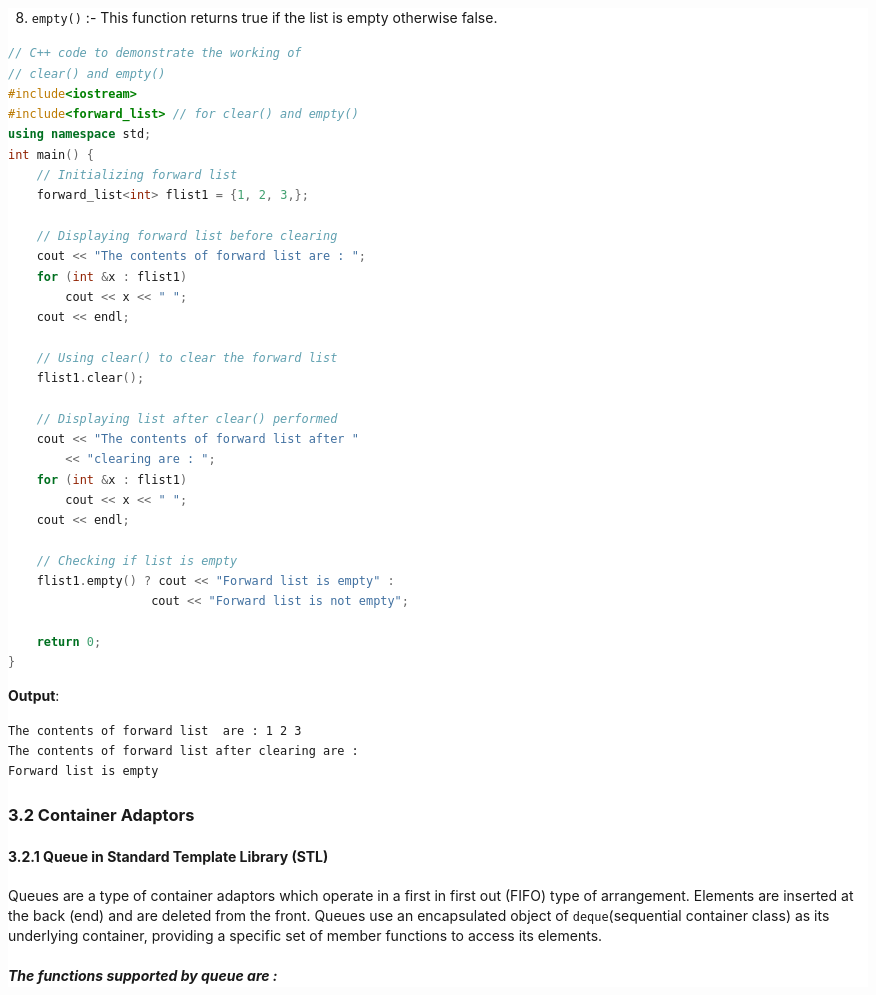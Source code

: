 8. `empty()` :- This function returns true if the list is empty otherwise false.

```c++
// C++ code to demonstrate the working of
// clear() and empty()
#include<iostream>
#include<forward_list> // for clear() and empty()
using namespace std;
int main() {	
	// Initializing forward list
	forward_list<int> flist1 = {1, 2, 3,};
	
	// Displaying forward list before clearing
	cout << "The contents of forward list are : ";
	for (int &x : flist1)
		cout << x << " ";
	cout << endl;
	
	// Using clear() to clear the forward list
	flist1.clear();
	
	// Displaying list after clear() performed
	cout << "The contents of forward list after "
		<< "clearing are : ";
	for (int &x : flist1)
		cout << x << " ";
	cout << endl;
	
	// Checking if list is empty
	flist1.empty() ? cout << "Forward list is empty" :
					cout << "Forward list is not empty";
	
	return 0;	
}
```

**Output**:

```
The contents of forward list  are : 1 2 3 
The contents of forward list after clearing are : 
Forward list is empty
```

### 3.2 Container Adaptors

#### 3.2.1 Queue in Standard Template Library (STL)

Queues are a type of container adaptors which operate in a first in first out (FIFO) type of arrangement. Elements are inserted at the back (end) and are deleted from the front. Queues use an encapsulated object of `deque`(sequential container class) as its underlying container, providing a specific set of member functions to access its elements.

#####  The functions supported by queue are :
